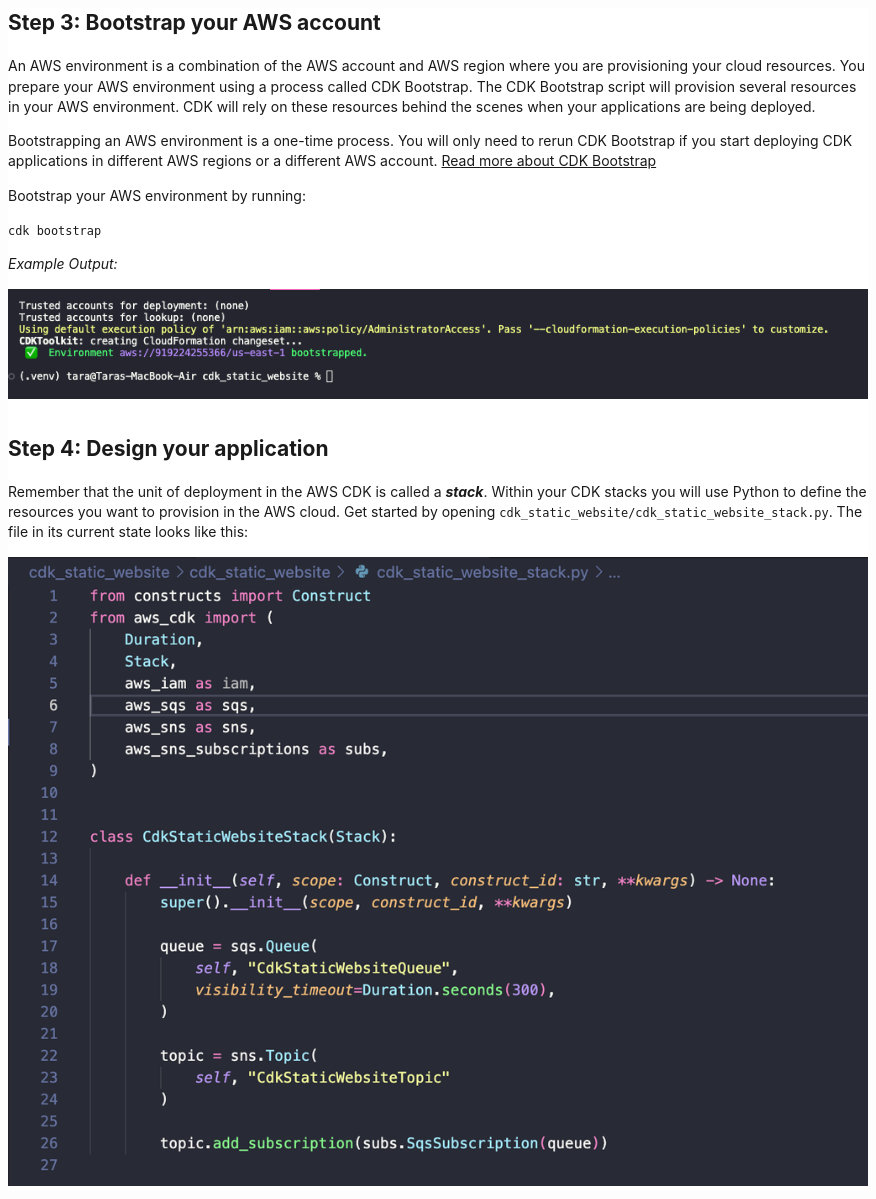 ## Step 3: Bootstrap your AWS account

An AWS environment is a combination of the AWS account and AWS region where you are provisioning your cloud resources. You prepare your AWS environment using a process called CDK Bootstrap. The CDK Bootstrap script will provision several resources in your AWS environment. CDK will rely on these resources behind the scenes when your applications are being deployed.

Bootstrapping an AWS environment is a one-time process. You will only need to rerun CDK Bootstrap if you start deploying CDK applications in different AWS regions or a different AWS account. [Read more about CDK Bootstrap](https://docs.aws.amazon.com/cdk/v2/guide/bootstrapping.html)

Bootstrap your AWS environment by running:

`cdk bootstrap`

_Example Output:_

![img](readme-assets/bootstrap_existed_output.png)

## Step 4: Design your application

Remember that the unit of deployment in the AWS CDK is called a **_stack_**. Within your CDK stacks you will use Python to define the resources you want to provision in the AWS cloud. Get started by opening `cdk_static_website/cdk_static_website_stack.py`. The file in its current state looks like this:

![img](readme-assets/cdk_static_website_stack%20_init_view.png)
